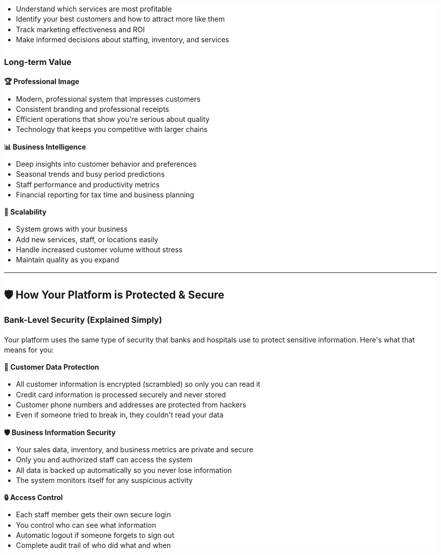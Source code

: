 - Understand which services are most profitable
- Identify your best customers and how to attract more like them
- Track marketing effectiveness and ROI
- Make informed decisions about staffing, inventory, and services

### **Long-term Value**

**🏆 Professional Image**

- Modern, professional system that impresses customers
- Consistent branding and professional receipts
- Efficient operations that show you're serious about quality
- Technology that keeps you competitive with larger chains

**📊 Business Intelligence**

- Deep insights into customer behavior and preferences
- Seasonal trends and busy period predictions
- Staff performance and productivity metrics
- Financial reporting for tax time and business planning

**🔄 Scalability**

- System grows with your business
- Add new services, staff, or locations easily
- Handle increased customer volume without stress
- Maintain quality as you expand

---

## 🛡️ How Your Platform is Protected & Secure

### **Bank-Level Security (Explained Simply)**

Your platform uses the same type of security that banks and hospitals use to protect sensitive information. Here's what that means for you:

**🔐 Customer Data Protection**

- All customer information is encrypted (scrambled) so only you can read it
- Credit card information is processed securely and never stored
- Customer phone numbers and addresses are protected from hackers
- Even if someone tried to break in, they couldn't read your data

**🛡️ Business Information Security**

- Your sales data, inventory, and business metrics are private and secure
- Only you and authorized staff can access the system
- All data is backed up automatically so you never lose information
- The system monitors itself for any suspicious activity

**🔒 Access Control**

- Each staff member gets their own secure login
- You control who can see what information
- Automatic logout if someone forgets to sign out
- Complete audit trail of who did what and when

